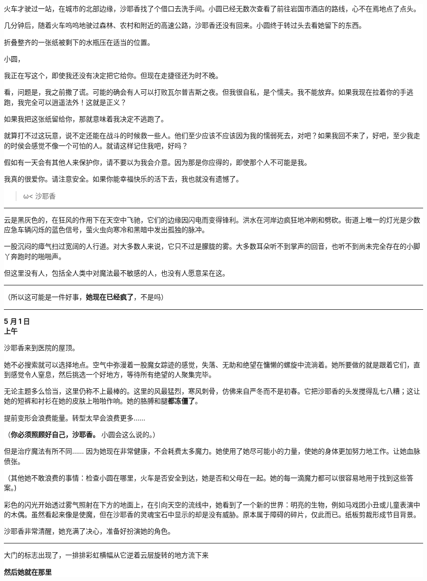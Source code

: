 火车才驶过一站，在城市的北部边缘，沙耶香找了个借口去洗手间。小圆已经无数次查看了前往岩国市酒店的路线，心不在焉地点了点头。

几分钟后，随着火车呜呜地驶过森林、农村和附近的高速公路，沙耶香还没有回来。小圆终于转过头去看她留下的东西。

折叠整齐的一张纸被剩下的水瓶压在适当的位置。

小圆，

我正在写这个，即使我还没有决定把它给你。但现在走捷径还为时不晚。

看，问题是，我之前撒了谎。可能的确会有人可以打败瓦尔普吉斯之夜。但我很自私，是个懦夫。我不能放弃。如果我现在拉着你的手逃跑，我完全可以逍遥法外！这就是正义？

如果我把这张纸留给你，那就意味着我决定不逃跑了。

就算打不过这玩意，说不定还能在战斗的时候救一些人。他们至少应该不应该因为我的懦弱死去，对吧？如果我回不来了，好吧，至少我走的时侯会感觉不像一个可怕的人。就请这样记住我吧，好吗？

假如有一天会有其他人来保护你，请不要以为我会介意。因为那是你应得的，即使那个人不可能是我。

我真的很爱你。请注意安全。如果你能幸福快乐的活下去，我也就没有遗憾了。

> ω< 沙耶香

---

云是黑灰色的，在狂风的作用下在天空中飞驰，它们的边缘因闪电而变得锋利。洪水在河岸边疯狂地冲刷和劈砍。街道上唯一的灯光是少数应急车辆闪烁的蓝色信号，萤火虫向寒冷和黑暗中发出孤独的脉冲。

一股沉闷的瘴气扫过宽阔的人行道。对大多数人来说，它只不过是朦胧的雾。大多数耳朵听不到掌声的回音，也听不到尚未完全存在的小脚丫奔跑时的啪啪声。

但这里没有人，包括全人类中对魔法最不敏感的人，也没有人愿意呆在这。

---

（所以这可能是一件好事，**她现在已经疯了**，不是吗）

---

**5** **月 1 日  
上午**

沙耶香来到医院的屋顶。

她不必搜索就可以选择地点。空气中弥漫着一股魔女踪迹的感觉，失落、无助和绝望在慵懒的螺旋中流淌着。她所要做的就是跟着它们，直到感觉令人窒息，然后挑选一个好地方，等待所有绝望的人聚集完毕。

无论主题多么恰当，这里仍称不上最棒的。这里的风最猛烈，寒风刺骨，仿佛来自严冬而不是初春。它把沙耶香的头发搅得乱七八糟；这让她的短裤和衬衫在她的皮肤上啪啪作响。她的胳膊和腿**都冻僵了**。

提前变形会浪费能量。转型太早会浪费更多……

（**你必须照顾好自己，沙耶香。** 小圆会这么说的。）

但是治疗魔法有所不同…… 因为她现在非常健康，不会耗费太多魔力。她使用了她尽可能小的力量，使她的身体更加努力地工作。让她血脉偾张。

（其他她不敢浪费的事情：检查小圆在哪里，火车是否安全到达，她是否和父母在一起。她的每一滴魔力都可以很容易地用于找到这些答案。)

彩色的闪光开始透过雾气照射在下方的地面上，在引向天空的流线中，她看到了一个新的世界：明亮的生物，例如马戏团小丑或儿童表演中的木偶。虽然看起来像是使魔，但在沙耶香的灵魂宝石中显示的却是没有威胁。原本属于障碍的碎片，仅此而已。纸板剪裁形成节目背景。

沙耶香非常清醒，她充满了决心，准备好扮演她的角色。

---

大门的标志出现了，一排排彩虹横幅从它逆着云层旋转的地方流下来

**然后她就在那里**
